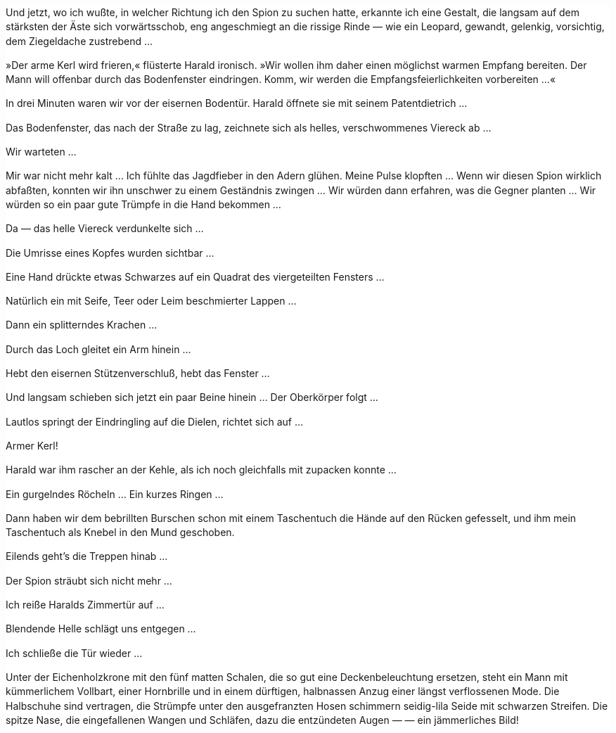 Und jetzt, wo ich wußte, in welcher Richtung ich den Spion zu suchen hatte, erkannte ich eine Gestalt, die langsam auf dem stärksten der Äste sich vorwärtsschob, eng angeschmiegt an die rissige Rinde — wie ein Leopard, gewandt, gelenkig, vorsichtig, dem Ziegeldache zustrebend …

»Der arme Kerl wird frieren,« flüsterte Harald ironisch. »Wir wollen ihm daher einen möglichst warmen Empfang bereiten. Der Mann will offenbar durch das Bodenfenster eindringen. Komm, wir werden die Empfangsfeierlichkeiten vorbereiten …«

In drei Minuten waren wir vor der eisernen Bodentür. Harald öffnete sie mit seinem Patentdietrich …

Das Bodenfenster, das nach der Straße zu lag, zeichnete sich als helles, verschwommenes Viereck ab …

Wir warteten …

Mir war nicht mehr kalt … Ich fühlte das Jagdfieber in den Adern glühen. Meine Pulse klopften … Wenn wir diesen Spion wirklich abfaßten, konnten wir ihn unschwer zu einem Geständnis zwingen … Wir würden dann erfahren, was die Gegner planten … Wir würden so ein paar gute Trümpfe in die Hand bekommen …

Da — das helle Viereck verdunkelte sich …

Die Umrisse eines Kopfes wurden sichtbar …

Eine Hand drückte etwas Schwarzes auf ein Quadrat des viergeteilten Fensters …

Natürlich ein mit Seife, Teer oder Leim beschmierter Lappen …

Dann ein splitterndes Krachen …

Durch das Loch gleitet ein Arm hinein …

Hebt den eisernen Stützenverschluß, hebt das Fenster …

Und langsam schieben sich jetzt ein paar Beine hinein … Der Oberkörper folgt …

Lautlos springt der Eindringling auf die Dielen, richtet sich auf …

Armer Kerl!

Harald war ihm rascher an der Kehle, als ich noch gleichfalls mit zupacken konnte …

Ein gurgelndes Röcheln … Ein kurzes Ringen …

Dann haben wir dem bebrillten Burschen schon mit einem Taschentuch die Hände auf den Rücken gefesselt, und ihm mein Taschentuch als Knebel in den Mund geschoben.

Eilends geht’s die Treppen hinab …

Der Spion sträubt sich nicht mehr …

Ich reiße Haralds Zimmertür auf …

Blendende Helle schlägt uns entgegen …

Ich schließe die Tür wieder …

Unter der Eichenholzkrone mit den fünf matten Schalen, die so gut eine Deckenbeleuchtung ersetzen, steht ein Mann mit kümmerlichem Vollbart, einer Hornbrille und in einem dürftigen, halbnassen Anzug einer längst verflossenen Mode. Die Halbschuhe sind vertragen, die Strümpfe unter den ausgefranzten Hosen schimmern seidig-lila Seide mit schwarzen Streifen. Die spitze Nase, die eingefallenen Wangen und Schläfen, dazu die entzündeten Augen — — ein jämmerliches Bild!
